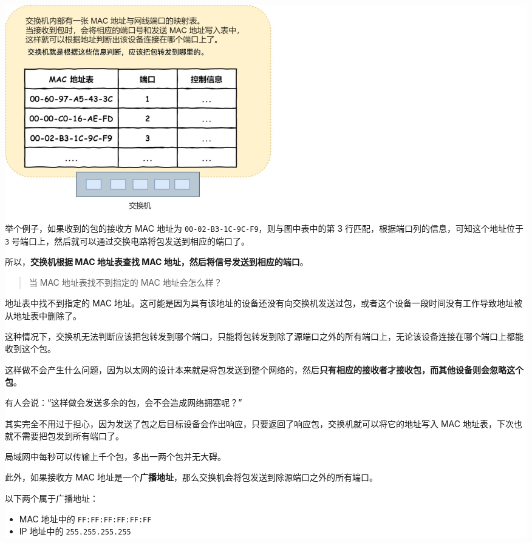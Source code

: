 <img src="../../.vuepress/public/assets/mdimages/23.jpg" alt="交换机的 MAC 地址表" style="zoom: 50%;" />

举个例子，如果收到的包的接收方 MAC 地址为 `00-02-B3-1C-9C-F9`，则与图中表中的第 3 行匹配，根据端口列的信息，可知这个地址位于 `3` 号端口上，然后就可以通过交换电路将包发送到相应的端口了。

所以，**交换机根据 MAC 地址表查找 MAC 地址，然后将信号发送到相应的端口**。

> 当 MAC 地址表找不到指定的 MAC 地址会怎么样？

地址表中找不到指定的 MAC 地址。这可能是因为具有该地址的设备还没有向交换机发送过包，或者这个设备一段时间没有工作导致地址被从地址表中删除了。

这种情况下，交换机无法判断应该把包转发到哪个端口，只能将包转发到除了源端口之外的所有端口上，无论该设备连接在哪个端口上都能收到这个包。

这样做不会产生什么问题，因为以太网的设计本来就是将包发送到整个网络的，然后**只有相应的接收者才接收包，而其他设备则会忽略这个包**。

有人会说：“这样做会发送多余的包，会不会造成网络拥塞呢？”

其实完全不用过于担心，因为发送了包之后目标设备会作出响应，只要返回了响应包，交换机就可以将它的地址写入 MAC 地址表，下次也就不需要把包发到所有端口了。

局域网中每秒可以传输上千个包，多出一两个包并无大碍。

此外，如果接收方 MAC 地址是一个**广播地址**，那么交换机会将包发送到除源端口之外的所有端口。

以下两个属于广播地址：

- MAC 地址中的 `FF:FF:FF:FF:FF:FF`
- IP 地址中的 `255.255.255.255`
